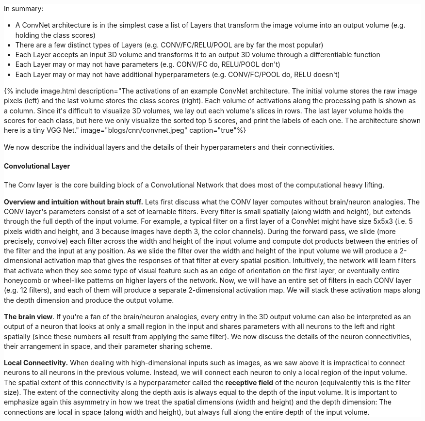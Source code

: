 In summary:

- A ConvNet architecture is in the simplest case a list of Layers that transform the image volume into an output volume (e.g. holding the class scores)
- There are a few distinct types of Layers (e.g. CONV/FC/RELU/POOL are by far the most popular)
- Each Layer accepts an input 3D volume and transforms it to an output 3D volume through a differentiable function
- Each Layer may or may not have parameters (e.g. CONV/FC do, RELU/POOL don't)
- Each Layer may or may not have additional hyperparameters (e.g. CONV/FC/POOL do, RELU doesn't)

{% include image.html description="The activations of an example ConvNet architecture. The initial volume stores the raw image pixels (left) and the last volume stores the class scores (right). Each volume of activations along the processing path is shown as a column. Since it's difficult to visualize 3D volumes, we lay out each volume's slices in rows. The last layer volume holds the scores for each class, but here we only visualize the sorted top 5 scores, and print the labels of each one. The architecture shown here is a tiny VGG Net." image="blogs/cnn/convnet.jpeg" caption="true"%}

We now describe the individual layers and the details of their hyperparameters and their connectivities.

#### Convolutional Layer

The Conv layer is the core building block of a Convolutional Network that does most of the computational heavy lifting.

**Overview and intuition without brain stuff.** Lets first discuss what the CONV layer computes without brain/neuron analogies. The CONV layer's parameters consist of a set of learnable filters. Every filter is small spatially (along width and height), but extends through the full depth of the input volume. For example, a typical filter on a first layer of a ConvNet might have size 5x5x3 (i.e. 5 pixels width and height, and 3 because images have depth 3, the color channels). During the forward pass, we slide (more precisely, convolve) each filter across the width and height of the input volume and compute dot products between the entries of the filter and the input at any position. As we slide the filter over the width and height of the input volume we will produce a 2-dimensional activation map that gives the responses of that filter at every spatial position. Intuitively, the network will learn filters that activate when they see some type of visual feature such as an edge of orientation on the first layer, or eventually entire honeycomb or wheel-like patterns on higher layers of the network. Now, we will have an entire set of filters in each CONV layer (e.g. 12 filters), and each of them will produce a separate 2-dimensional activation map. We will stack these activation maps along the depth dimension and produce the output volume.

**The brain view**. If you're a fan of the brain/neuron analogies, every entry in the 3D output volume can also be interpreted as an output of a neuron that looks at only a small region in the input and shares parameters with all neurons to the left and right spatially (since these numbers all result from applying the same filter). We now discuss the details of the neuron connectivities, their arrangement in space, and their parameter sharing scheme.

**Local Connectivity.** When dealing with high-dimensional inputs such as images, as we saw above it is impractical to connect neurons to all neurons in the previous volume. Instead, we will connect each neuron to only a local region of the input volume. The spatial extent of this connectivity is a hyperparameter called the **receptive field** of the neuron (equivalently this is the filter size). The extent of the connectivity along the depth axis is always equal to the depth of the input volume. It is important to emphasize again this asymmetry in how we treat the spatial dimensions (width and height) and the depth dimension: The connections are local in space (along width and height), but always full along the entire depth of the input volume.

